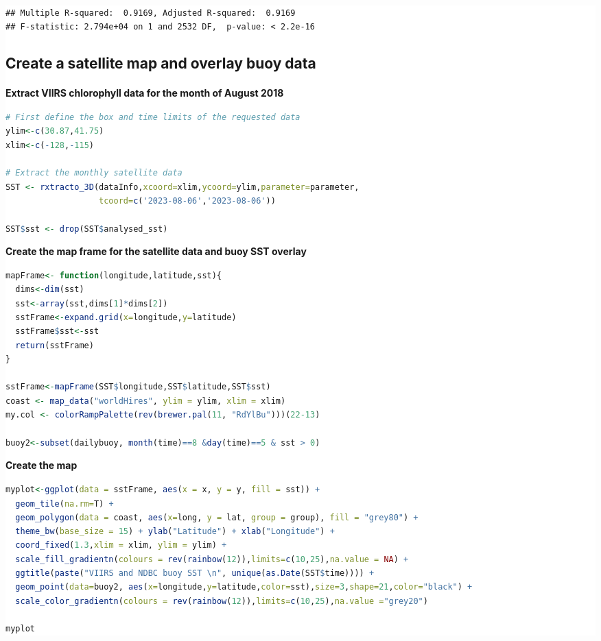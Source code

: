     ## Multiple R-squared:  0.9169, Adjusted R-squared:  0.9169 
    ## F-statistic: 2.794e+04 on 1 and 2532 DF,  p-value: < 2.2e-16

## Create a satellite map and overlay buoy data

**Extract VIIRS chlorophyll data for the month of August 2018**

``` r
# First define the box and time limits of the requested data 
ylim<-c(30.87,41.75)
xlim<-c(-128,-115)

# Extract the monthly satellite data
SST <- rxtracto_3D(dataInfo,xcoord=xlim,ycoord=ylim,parameter=parameter, 
                   tcoord=c('2023-08-06','2023-08-06'))

SST$sst <- drop(SST$analysed_sst)
```

**Create the map frame for the satellite data and buoy SST overlay**

``` r
mapFrame<- function(longitude,latitude,sst){
  dims<-dim(sst)
  sst<-array(sst,dims[1]*dims[2])
  sstFrame<-expand.grid(x=longitude,y=latitude)
  sstFrame$sst<-sst
  return(sstFrame)
}

sstFrame<-mapFrame(SST$longitude,SST$latitude,SST$sst)
coast <- map_data("worldHires", ylim = ylim, xlim = xlim)
my.col <- colorRampPalette(rev(brewer.pal(11, "RdYlBu")))(22-13) 

buoy2<-subset(dailybuoy, month(time)==8 &day(time)==5 & sst > 0)
```

**Create the map**

``` r
myplot<-ggplot(data = sstFrame, aes(x = x, y = y, fill = sst)) +
  geom_tile(na.rm=T) +
  geom_polygon(data = coast, aes(x=long, y = lat, group = group), fill = "grey80") +
  theme_bw(base_size = 15) + ylab("Latitude") + xlab("Longitude") +
  coord_fixed(1.3,xlim = xlim, ylim = ylim) +
  scale_fill_gradientn(colours = rev(rainbow(12)),limits=c(10,25),na.value = NA) +
  ggtitle(paste("VIIRS and NDBC buoy SST \n", unique(as.Date(SST$time)))) +
  geom_point(data=buoy2, aes(x=longitude,y=latitude,color=sst),size=3,shape=21,color="black") + 
  scale_color_gradientn(colours = rev(rainbow(12)),limits=c(10,25),na.value ="grey20") 
  
myplot
```
